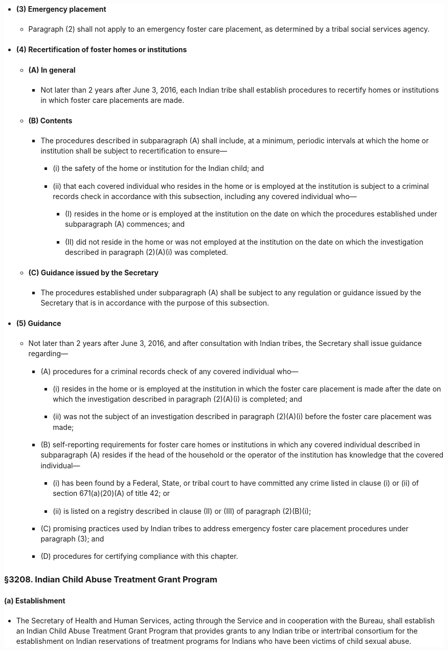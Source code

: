 * #### (3) Emergency placement
  * Paragraph (2) shall not apply to an emergency foster care placement, as determined by a tribal social services agency.

* #### (4) Recertification of foster homes or institutions
  * #### (A) In general
    * Not later than 2 years after June 3, 2016, each Indian tribe shall establish procedures to recertify homes or institutions in which foster care placements are made.

  * #### (B) Contents
    * The procedures described in subparagraph (A) shall include, at a minimum, periodic intervals at which the home or institution shall be subject to recertification to ensure—

      * (i) the safety of the home or institution for the Indian child; and

      * (ii) that each covered individual who resides in the home or is employed at the institution is subject to a criminal records check in accordance with this subsection, including any covered individual who—

        * (I) resides in the home or is employed at the institution on the date on which the procedures established under subparagraph (A) commences; and

        * (II) did not reside in the home or was not employed at the institution on the date on which the investigation described in paragraph (2)(A)(i) was completed.

  * #### (C) Guidance issued by the Secretary
    * The procedures established under subparagraph (A) shall be subject to any regulation or guidance issued by the Secretary that is in accordance with the purpose of this subsection.

* #### (5) Guidance
  * Not later than 2 years after June 3, 2016, and after consultation with Indian tribes, the Secretary shall issue guidance regarding—

    * (A) procedures for a criminal records check of any covered individual who—

      * (i) resides in the home or is employed at the institution in which the foster care placement is made after the date on which the investigation described in paragraph (2)(A)(i) is completed; and

      * (ii) was not the subject of an investigation described in paragraph (2)(A)(i) before the foster care placement was made;


    * (B) self-reporting requirements for foster care homes or institutions in which any covered individual described in subparagraph (A) resides if the head of the household or the operator of the institution has knowledge that the covered individual—

      * (i) has been found by a Federal, State, or tribal court to have committed any crime listed in clause (i) or (ii) of section 671(a)(20)(A) of title 42; or

      * (ii) is listed on a registry described in clause (II) or (III) of paragraph (2)(B)(i);


    * (C) promising practices used by Indian tribes to address emergency foster care placement procedures under paragraph (3); and

    * (D) procedures for certifying compliance with this chapter.

### §3208. Indian Child Abuse Treatment Grant Program
#### (a) Establishment
* The Secretary of Health and Human Services, acting through the Service and in cooperation with the Bureau, shall establish an Indian Child Abuse Treatment Grant Program that provides grants to any Indian tribe or intertribal consortium for the establishment on Indian reservations of treatment programs for Indians who have been victims of child sexual abuse.
